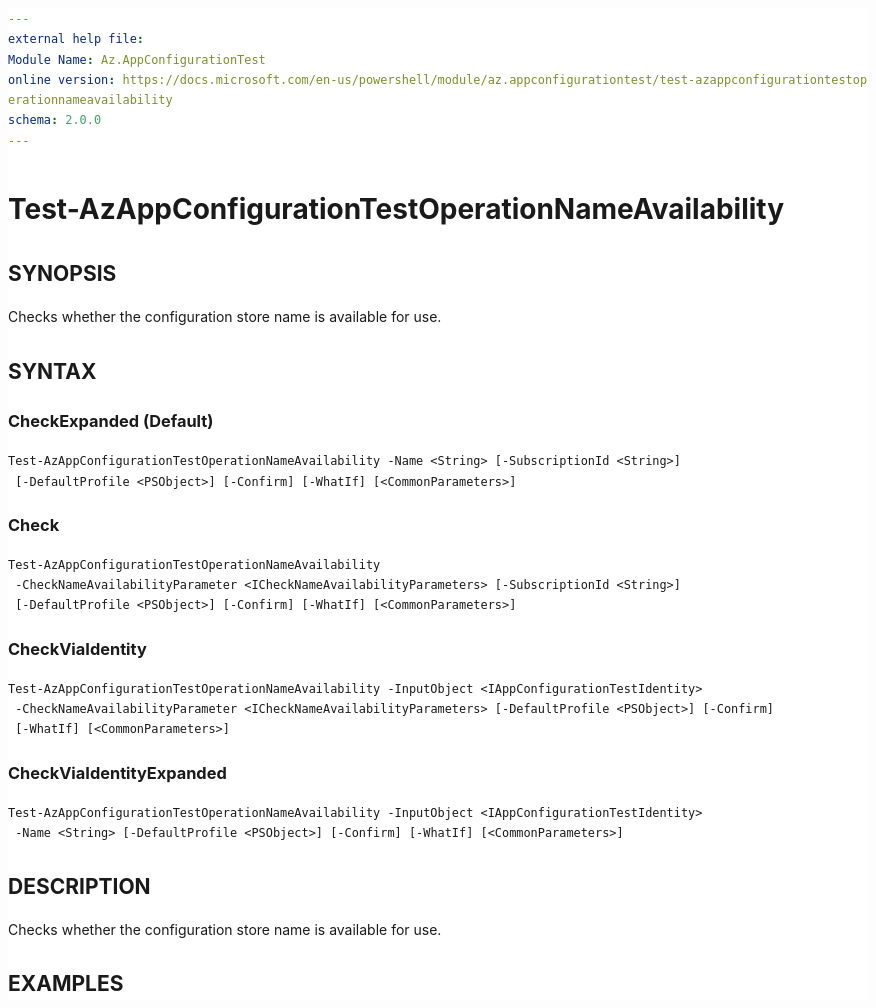 ```yaml
---
external help file:
Module Name: Az.AppConfigurationTest
online version: https://docs.microsoft.com/en-us/powershell/module/az.appconfigurationtest/test-azappconfigurationtestoperationnameavailability
schema: 2.0.0
---
```


# Test-AzAppConfigurationTestOperationNameAvailability

## SYNOPSIS
Checks whether the configuration store name is available for use.

## SYNTAX

### CheckExpanded (Default)
```
Test-AzAppConfigurationTestOperationNameAvailability -Name <String> [-SubscriptionId <String>]
 [-DefaultProfile <PSObject>] [-Confirm] [-WhatIf] [<CommonParameters>]
```

### Check
```
Test-AzAppConfigurationTestOperationNameAvailability
 -CheckNameAvailabilityParameter <ICheckNameAvailabilityParameters> [-SubscriptionId <String>]
 [-DefaultProfile <PSObject>] [-Confirm] [-WhatIf] [<CommonParameters>]
```

### CheckViaIdentity
```
Test-AzAppConfigurationTestOperationNameAvailability -InputObject <IAppConfigurationTestIdentity>
 -CheckNameAvailabilityParameter <ICheckNameAvailabilityParameters> [-DefaultProfile <PSObject>] [-Confirm]
 [-WhatIf] [<CommonParameters>]
```

### CheckViaIdentityExpanded
```
Test-AzAppConfigurationTestOperationNameAvailability -InputObject <IAppConfigurationTestIdentity>
 -Name <String> [-DefaultProfile <PSObject>] [-Confirm] [-WhatIf] [<CommonParameters>]
```

## DESCRIPTION
Checks whether the configuration store name is available for use.

## EXAMPLES

